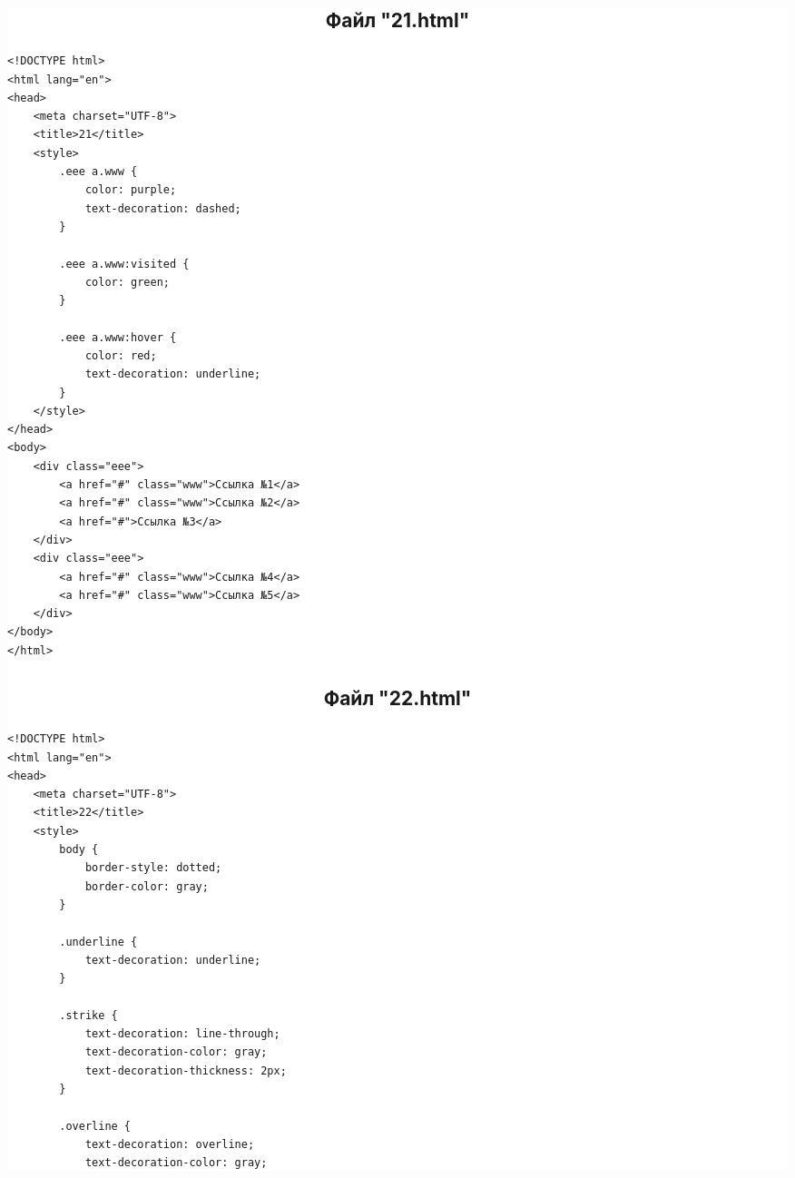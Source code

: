 <h2 align = "center">Файл "21.html"</h2>

```
<!DOCTYPE html>
<html lang="en">
<head>
    <meta charset="UTF-8">
    <title>21</title>
    <style>
        .eee a.www {
            color: purple;
            text-decoration: dashed;
        }

        .eee a.www:visited {
            color: green;
        }

        .eee a.www:hover {
            color: red;
            text-decoration: underline;
        }
    </style>
</head>
<body>
    <div class="eee">
        <a href="#" class="www">Ссылка №1</a>
        <a href="#" class="www">Ссылка №2</a>
        <a href="#">Ссылка №3</a>
    </div>
    <div class="eee">
        <a href="#" class="www">Ссылка №4</a>
        <a href="#" class="www">Ссылка №5</a>
    </div>
</body>
</html>
```

<h2 align = "center">Файл "22.html"</h2>

```
<!DOCTYPE html>
<html lang="en">
<head>
    <meta charset="UTF-8">
    <title>22</title>
    <style>
        body {
            border-style: dotted;
            border-color: gray;
        }

        .underline {
            text-decoration: underline;
        }

        .strike {
            text-decoration: line-through;
            text-decoration-color: gray;
            text-decoration-thickness: 2px;
        }

        .overline {
            text-decoration: overline;
            text-decoration-color: gray;
```